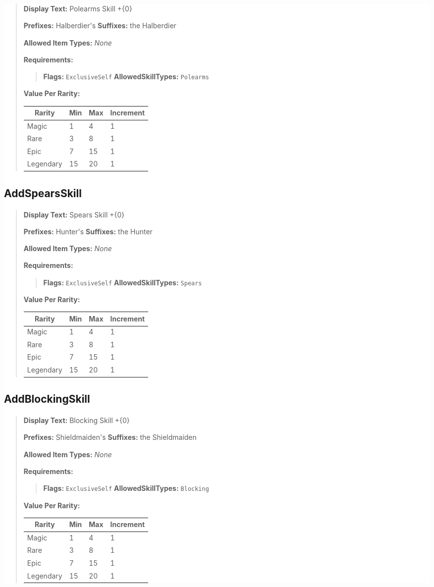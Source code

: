 > **Display Text:** Polearms Skill +{0}
> 
> **Prefixes:** Halberdier's
> **Suffixes:** the Halberdier
> 
> **Allowed Item Types:** *None*
> 
> **Requirements:**
> > **Flags:** `ExclusiveSelf`
> > **AllowedSkillTypes:** `Polearms`
> 
> **Value Per Rarity:**
> 
> |Rarity|Min|Max|Increment|
> |--|--|--|--|
> |Magic|1|4|1|
> |Rare|3|8|1|
> |Epic|7|15|1|
> |Legendary|15|20|1|

## AddSpearsSkill

> **Display Text:** Spears Skill +{0}
> 
> **Prefixes:** Hunter's
> **Suffixes:** the Hunter
> 
> **Allowed Item Types:** *None*
> 
> **Requirements:**
> > **Flags:** `ExclusiveSelf`
> > **AllowedSkillTypes:** `Spears`
> 
> **Value Per Rarity:**
> 
> |Rarity|Min|Max|Increment|
> |--|--|--|--|
> |Magic|1|4|1|
> |Rare|3|8|1|
> |Epic|7|15|1|
> |Legendary|15|20|1|

## AddBlockingSkill

> **Display Text:** Blocking Skill +{0}
> 
> **Prefixes:** Shieldmaiden's
> **Suffixes:** the Shieldmaiden
> 
> **Allowed Item Types:** *None*
> 
> **Requirements:**
> > **Flags:** `ExclusiveSelf`
> > **AllowedSkillTypes:** `Blocking`
> 
> **Value Per Rarity:**
> 
> |Rarity|Min|Max|Increment|
> |--|--|--|--|
> |Magic|1|4|1|
> |Rare|3|8|1|
> |Epic|7|15|1|
> |Legendary|15|20|1|
